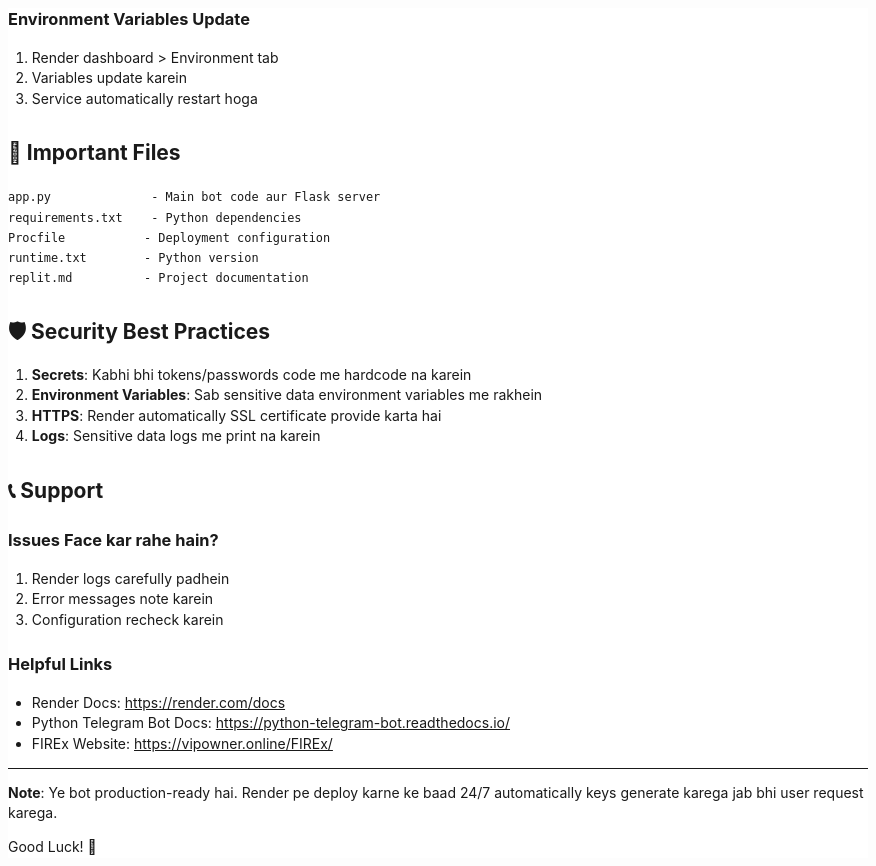 ### Environment Variables Update
1. Render dashboard > Environment tab
2. Variables update karein
3. Service automatically restart hoga

## 📝 Important Files

```
app.py              - Main bot code aur Flask server
requirements.txt    - Python dependencies
Procfile           - Deployment configuration
runtime.txt        - Python version
replit.md          - Project documentation
```

## 🛡️ Security Best Practices

1. **Secrets**: Kabhi bhi tokens/passwords code me hardcode na karein
2. **Environment Variables**: Sab sensitive data environment variables me rakhein
3. **HTTPS**: Render automatically SSL certificate provide karta hai
4. **Logs**: Sensitive data logs me print na karein

## 📞 Support

### Issues Face kar rahe hain?
1. Render logs carefully padhein
2. Error messages note karein
3. Configuration recheck karein

### Helpful Links
- Render Docs: https://render.com/docs
- Python Telegram Bot Docs: https://python-telegram-bot.readthedocs.io/
- FIREx Website: https://vipowner.online/FIREx/

---

**Note**: Ye bot production-ready hai. Render pe deploy karne ke baad 24/7 automatically keys generate karega jab bhi user request karega.

Good Luck! 🚀

